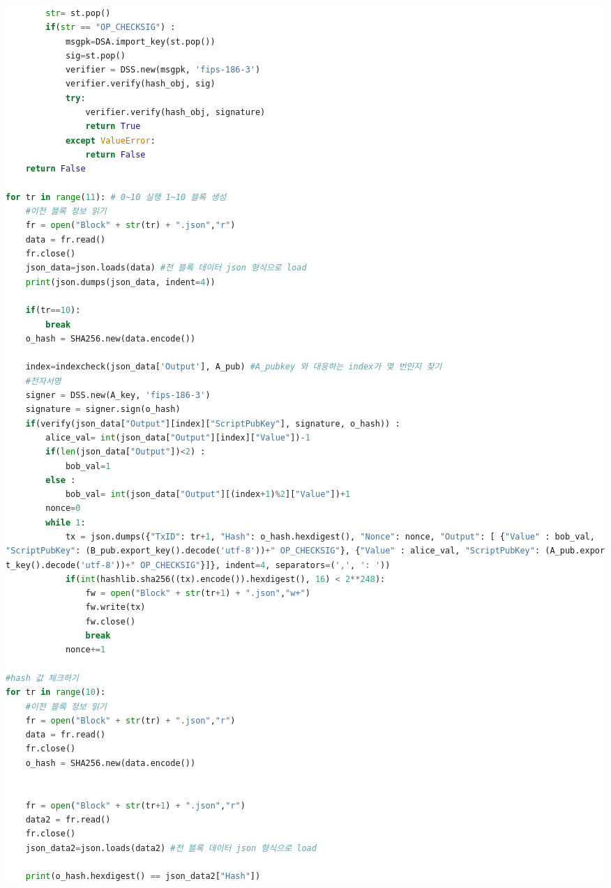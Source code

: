 ```python
        str= st.pop()
        if(str == "OP_CHECKSIG") :
            msgpk=DSA.import_key(st.pop())
            sig=st.pop()
            verifier = DSS.new(msgpk, 'fips-186-3')
            verifier.verify(hash_obj, sig)
            try:
                verifier.verify(hash_obj, signature)
                return True
            except ValueError:
                return False
    return False

for tr in range(11): # 0~10 실행 1~10 블록 생성
    #이전 블록 정보 읽기
    fr = open("Block" + str(tr) + ".json","r")
    data = fr.read()
    fr.close()
    json_data=json.loads(data) #전 블록 데이터 json 형식으로 load
    print(json.dumps(json_data, indent=4))

    if(tr==10):
        break
    o_hash = SHA256.new(data.encode())

    index=indexcheck(json_data['Output'], A_pub) #A_pubkey 와 대응하는 index가 몇 번인지 찾기
    #전자서명
    signer = DSS.new(A_key, 'fips-186-3')
    signature = signer.sign(o_hash)
    if(verify(json_data["Output"][index]["ScriptPubKey"], signature, o_hash)) :
        alice_val= int(json_data["Output"][index]["Value"])-1
        if(len(json_data["Output"])<2) :
            bob_val=1
        else :
            bob_val= int(json_data["Output"][(index+1)%2]["Value"])+1
        nonce=0
        while 1:
            tx = json.dumps({"TxID": tr+1, "Hash": o_hash.hexdigest(), "Nonce": nonce, "Output": [ {"Value" : bob_val, "ScriptPubKey": (B_pub.export_key().decode('utf-8'))+" OP_CHECKSIG"}, {"Value" : alice_val, "ScriptPubKey": (A_pub.export_key().decode('utf-8'))+" OP_CHECKSIG"}]}, indent=4, separators=(',', ': '))
            if(int(hashlib.sha256((tx).encode()).hexdigest(), 16) < 2**248):
                fw = open("Block" + str(tr+1) + ".json","w+")
                fw.write(tx)
                fw.close()
                break
            nonce+=1

#hash 값 체크하기
for tr in range(10):
    #이전 블록 정보 읽기
    fr = open("Block" + str(tr) + ".json","r")
    data = fr.read()
    fr.close()
    o_hash = SHA256.new(data.encode())


    fr = open("Block" + str(tr+1) + ".json","r")
    data2 = fr.read()
    fr.close()
    json_data2=json.loads(data2) #전 블록 데이터 json 형식으로 load

    print(o_hash.hexdigest() == json_data2["Hash"])
```